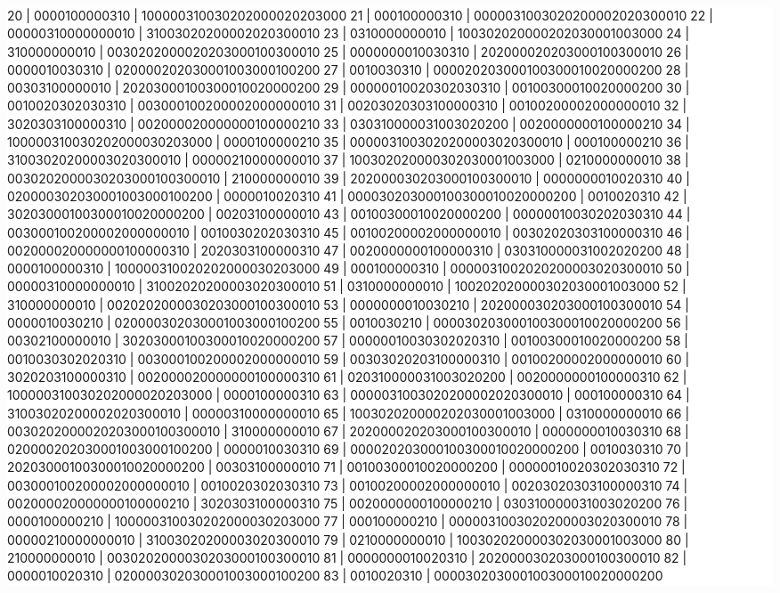 20 | 0000100000310 | 100000310030202000020203000
21 | 000100000310 | 0000031003020200002020300010
22 | 00000310000000010 | 31003020200002020300010
23 | 0310000000010 | 100302020000202030001003000
24 | 310000000010 | 0030202000020203000100300010
25 | 0000000010030310 | 202000020203000100300010
26 | 0000010030310 | 020000202030001003000100200
27 | 0010030310 | 000020203000100300010020000200
28 | 00303100000010 | 20203000100300010020000200
29 | 00000010020302030310 | 00100300010020000200
30 | 0010020302030310 | 003000100200002000000010
31 | 00203020303100000310 | 00100200002000000010
32 | 3020303100000310 | 002000020000000100000210
33 | 030310000031003020200 | 0020000000100000210
34 | 100000310030202000030203000 | 0000100000210
35 | 0000031003020200003020300010 | 000100000210
36 | 31003020200003020300010 | 00000210000000010
37 | 100302020000302030001003000 | 0210000000010
38 | 0030202000030203000100300010 | 210000000010
39 | 202000030203000100300010 | 0000000010020310
40 | 020000302030001003000100200 | 0000010020310
41 | 000030203000100300010020000200 | 0010020310
42 | 30203000100300010020000200 | 00203100000010
43 | 00100300010020000200 | 00000010030202030310
44 | 003000100200002000000010 | 0010030202030310
45 | 00100200002000000010 | 00302020303100000310
46 | 002000020000000100000310 | 2020303100000310
47 | 0020000000100000310 | 030310000031002020200
48 | 0000100000310 | 100000310020202000030203000
49 | 000100000310 | 0000031002020200003020300010
50 | 00000310000000010 | 31002020200003020300010
51 | 0310000000010 | 100202020000302030001003000
52 | 310000000010 | 0020202000030203000100300010
53 | 0000000010030210 | 202000030203000100300010
54 | 0000010030210 | 020000302030001003000100200
55 | 0010030210 | 000030203000100300010020000200
56 | 00302100000010 | 30203000100300010020000200
57 | 00000010030302020310 | 00100300010020000200
58 | 0010030302020310 | 003000100200002000000010
59 | 00303020203100000310 | 00100200002000000010
60 | 3020203100000310 | 002000020000000100000310
61 | 020310000031003020200 | 0020000000100000310
62 | 100000310030202000020203000 | 0000100000310
63 | 0000031003020200002020300010 | 000100000310
64 | 31003020200002020300010 | 00000310000000010
65 | 100302020000202030001003000 | 0310000000010
66 | 0030202000020203000100300010 | 310000000010
67 | 202000020203000100300010 | 0000000010030310
68 | 020000202030001003000100200 | 0000010030310
69 | 000020203000100300010020000200 | 0010030310
70 | 20203000100300010020000200 | 00303100000010
71 | 00100300010020000200 | 00000010020302030310
72 | 003000100200002000000010 | 0010020302030310
73 | 00100200002000000010 | 00203020303100000310
74 | 002000020000000100000210 | 3020303100000310
75 | 0020000000100000210 | 030310000031003020200
76 | 0000100000210 | 100000310030202000030203000
77 | 000100000210 | 0000031003020200003020300010
78 | 00000210000000010 | 31003020200003020300010
79 | 0210000000010 | 100302020000302030001003000
80 | 210000000010 | 0030202000030203000100300010
81 | 0000000010020310 | 202000030203000100300010
82 | 0000010020310 | 020000302030001003000100200
83 | 0010020310 | 000030203000100300010020000200